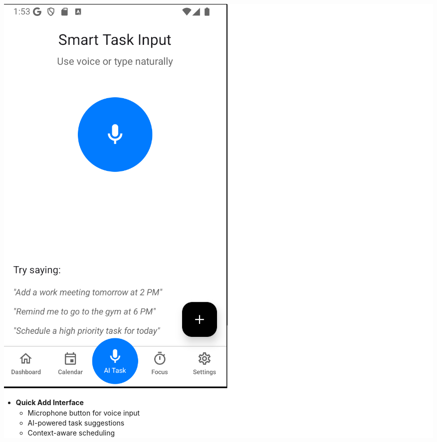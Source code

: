 ![SmartTaskInput](SmartTaskInputOverview.png)  
* **Quick Add Interface**
  - Microphone button for voice input
  - AI-powered task suggestions
  - Context-aware scheduling